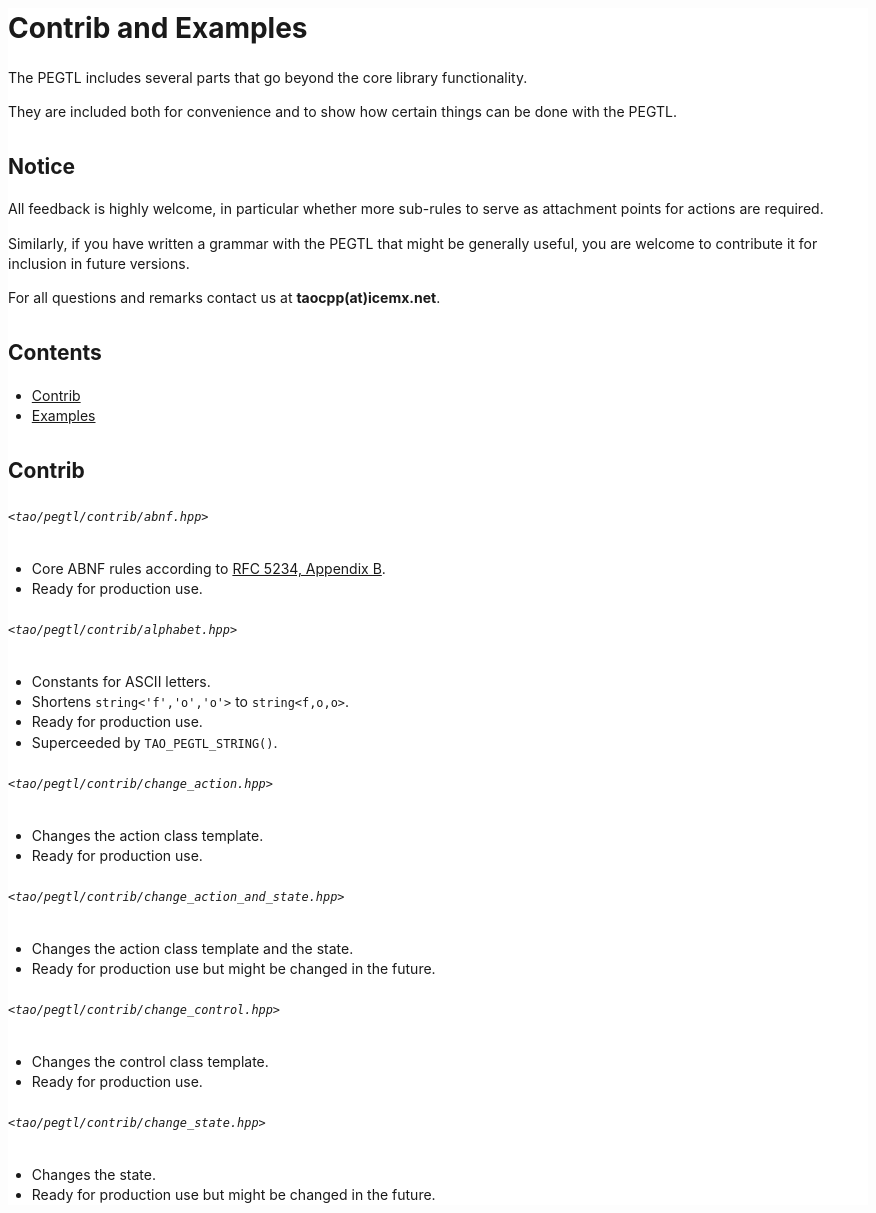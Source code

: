 # Contrib and Examples

The PEGTL includes several parts that go beyond the core library functionality.

They are included both for convenience and to show how certain things can be done with the PEGTL.

## Notice

All feedback is highly welcome, in particular whether more sub-rules to serve as attachment points for actions are required.

Similarly, if you have written a grammar with the PEGTL that might be generally useful, you are welcome to contribute it for inclusion in future versions.

For all questions and remarks contact us at **taocpp(at)icemx.net**.

## Contents

* [Contrib](#contrib)
* [Examples](#examples)

## Contrib

###### `<tao/pegtl/contrib/abnf.hpp>`

* Core ABNF rules according to [RFC 5234, Appendix B](https://tools.ietf.org/html/rfc5234).
* Ready for production use.

###### `<tao/pegtl/contrib/alphabet.hpp>`

* Constants for ASCII letters.
* Shortens `string<'f','o','o'>` to `string<f,o,o>`.
* Ready for production use.
* Superceeded by `TAO_PEGTL_STRING()`.

###### `<tao/pegtl/contrib/change_action.hpp>`

* Changes the action class template.
* Ready for production use.

###### `<tao/pegtl/contrib/change_action_and_state.hpp>`

* Changes the action class template and the state.
* Ready for production use but might be changed in the future.

###### `<tao/pegtl/contrib/change_control.hpp>`

* Changes the control class template.
* Ready for production use.

###### `<tao/pegtl/contrib/change_state.hpp>`

* Changes the state.
* Ready for production use but might be changed in the future.
